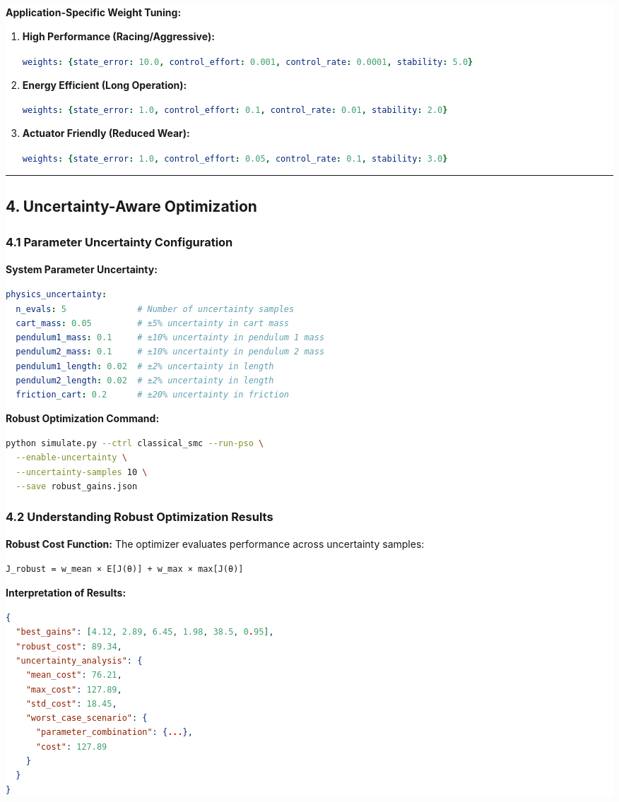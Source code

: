 **Application-Specific Weight Tuning:**

1. **High Performance (Racing/Aggressive):**
   ```yaml
   weights: {state_error: 10.0, control_effort: 0.001, control_rate: 0.0001, stability: 5.0}
   ```

2. **Energy Efficient (Long Operation):**
   ```yaml
   weights: {state_error: 1.0, control_effort: 0.1, control_rate: 0.01, stability: 2.0}
   ```

3. **Actuator Friendly (Reduced Wear):**
   ```yaml
   weights: {state_error: 1.0, control_effort: 0.05, control_rate: 0.1, stability: 3.0}
   ```

---

## 4. Uncertainty-Aware Optimization

### 4.1 Parameter Uncertainty Configuration

**System Parameter Uncertainty:**
```yaml
physics_uncertainty:
  n_evals: 5              # Number of uncertainty samples
  cart_mass: 0.05         # ±5% uncertainty in cart mass
  pendulum1_mass: 0.1     # ±10% uncertainty in pendulum 1 mass
  pendulum2_mass: 0.1     # ±10% uncertainty in pendulum 2 mass
  pendulum1_length: 0.02  # ±2% uncertainty in length
  pendulum2_length: 0.02  # ±2% uncertainty in length
  friction_cart: 0.2      # ±20% uncertainty in friction
```

**Robust Optimization Command:**
```bash
python simulate.py --ctrl classical_smc --run-pso \
  --enable-uncertainty \
  --uncertainty-samples 10 \
  --save robust_gains.json
```

### 4.2 Understanding Robust Optimization Results

**Robust Cost Function:**
The optimizer evaluates performance across uncertainty samples:
```
J_robust = w_mean × E[J(θ)] + w_max × max[J(θ)]
```

**Interpretation of Results:**
```json
{
  "best_gains": [4.12, 2.89, 6.45, 1.98, 38.5, 0.95],
  "robust_cost": 89.34,
  "uncertainty_analysis": {
    "mean_cost": 76.21,
    "max_cost": 127.89,
    "std_cost": 18.45,
    "worst_case_scenario": {
      "parameter_combination": {...},
      "cost": 127.89
    }
  }
}
```
